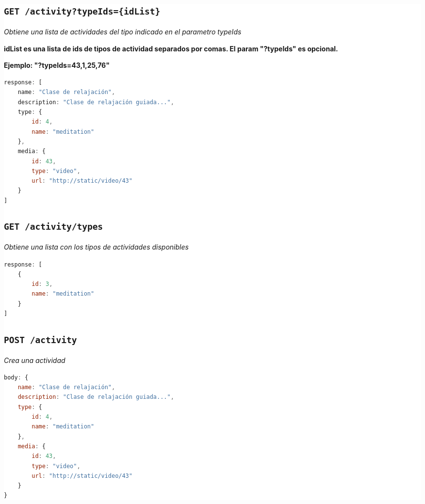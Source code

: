 ## `GET /activity?typeIds={idList}`

*Obtiene una lista de actividades del tipo indicado en el parametro typeIds*

**idList es una lista de ids de tipos de actividad separados por comas. El param "?typeIds" es opcional.** 

**Ejemplo: "?typeIds=43,1,25,76"**

```js
response: [
    name: "Clase de relajación",
    description: "Clase de relajación guiada...",
    type: {
        id: 4,
        name: "meditation"
    },
    media: {
        id: 43,
        type: "video",
        url: "http://static/video/43"
    }
]
```

## `GET /activity/types`

*Obtiene una lista con los tipos de actividades disponibles*

```js
response: [
    {
        id: 3,
        name: "meditation"
    }
]
```

## `POST /activity`

*Crea una actividad*

```js
body: {
    name: "Clase de relajación",
    description: "Clase de relajación guiada...",
    type: {
        id: 4,
        name: "meditation"
    },
    media: {
        id: 43,
        type: "video",
        url: "http://static/video/43"
    }
}
```

